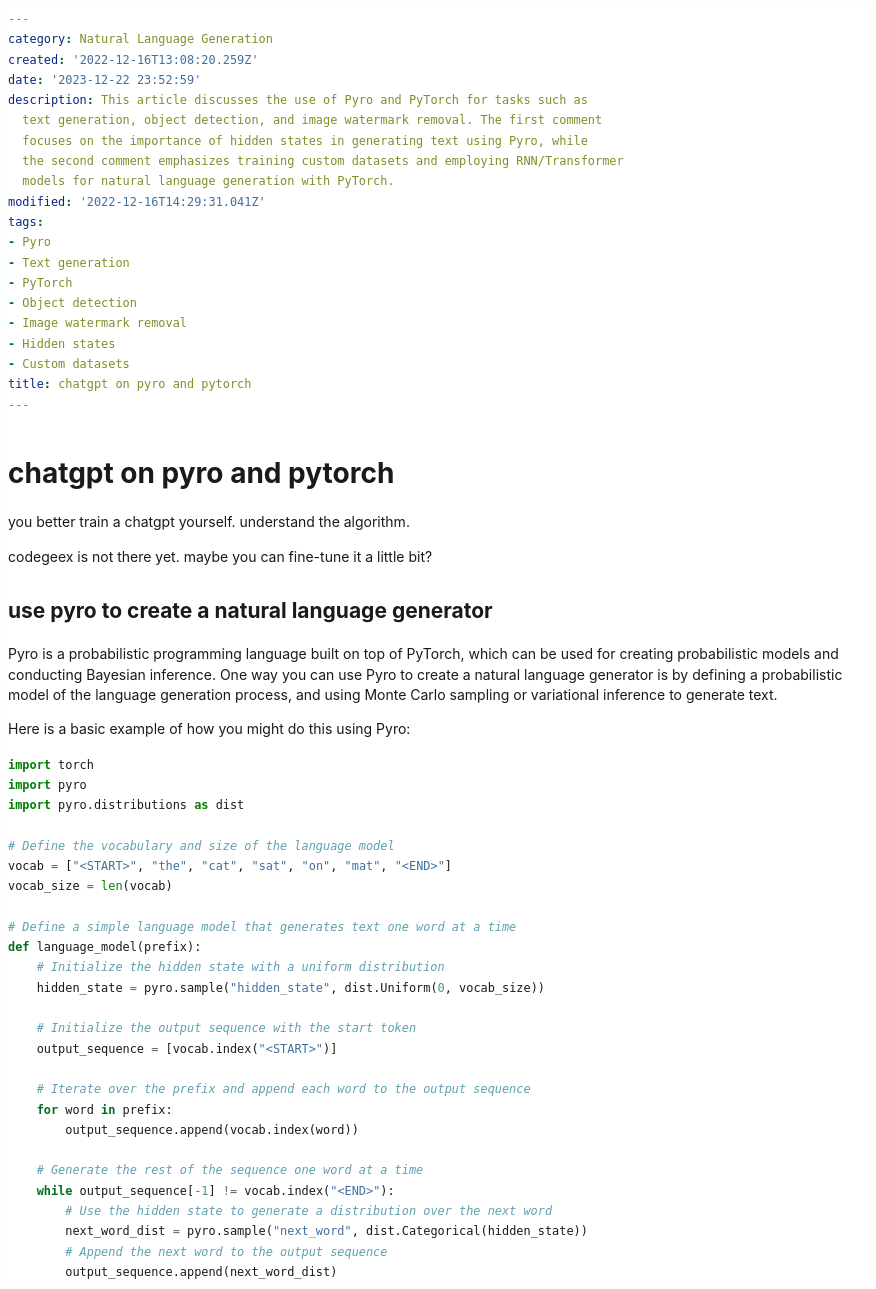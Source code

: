 ```yaml
---
category: Natural Language Generation
created: '2022-12-16T13:08:20.259Z'
date: '2023-12-22 23:52:59'
description: This article discusses the use of Pyro and PyTorch for tasks such as
  text generation, object detection, and image watermark removal. The first comment
  focuses on the importance of hidden states in generating text using Pyro, while
  the second comment emphasizes training custom datasets and employing RNN/Transformer
  models for natural language generation with PyTorch.
modified: '2022-12-16T14:29:31.041Z'
tags:
- Pyro
- Text generation
- PyTorch
- Object detection
- Image watermark removal
- Hidden states
- Custom datasets
title: chatgpt on pyro and pytorch
---
```


# chatgpt on pyro and pytorch

you better train a chatgpt yourself. understand the algorithm.

codegeex is not there yet. maybe you can fine-tune it a little bit?

## use pyro to create a natural language generator
Pyro is a probabilistic programming language built on top of PyTorch, which can be used for creating probabilistic models and conducting Bayesian inference. One way you can use Pyro to create a natural language generator is by defining a probabilistic model of the language generation process, and using Monte Carlo sampling or variational inference to generate text.

Here is a basic example of how you might do this using Pyro:

```python
import torch
import pyro
import pyro.distributions as dist

# Define the vocabulary and size of the language model
vocab = ["<START>", "the", "cat", "sat", "on", "mat", "<END>"]
vocab_size = len(vocab)

# Define a simple language model that generates text one word at a time
def language_model(prefix):
    # Initialize the hidden state with a uniform distribution
    hidden_state = pyro.sample("hidden_state", dist.Uniform(0, vocab_size))
    
    # Initialize the output sequence with the start token
    output_sequence = [vocab.index("<START>")]
    
    # Iterate over the prefix and append each word to the output sequence
    for word in prefix:
        output_sequence.append(vocab.index(word))
    
    # Generate the rest of the sequence one word at a time
    while output_sequence[-1] != vocab.index("<END>"):
        # Use the hidden state to generate a distribution over the next word
        next_word_dist = pyro.sample("next_word", dist.Categorical(hidden_state))
        # Append the next word to the output sequence
        output_sequence.append(next_word_dist)
```